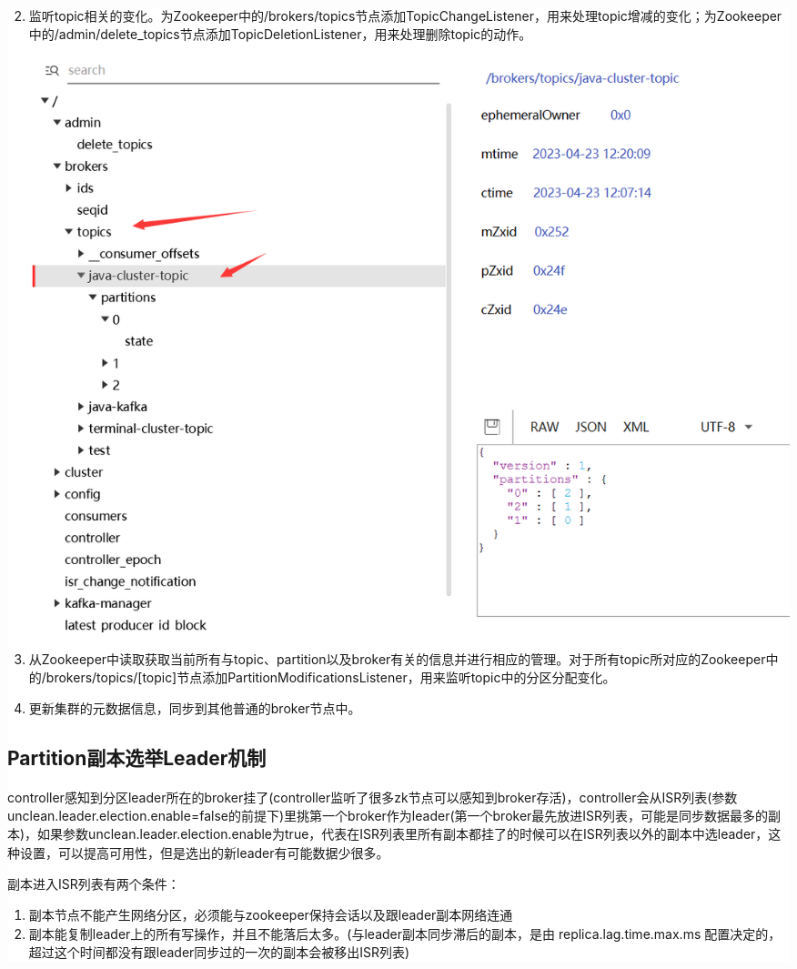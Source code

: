 
2. 监听topic相关的变化。为Zookeeper中的/brokers/topics节点添加TopicChangeListener，用来处理topic增减的变化；为Zookeeper中的/admin/delete_topics节点添加TopicDeletionListener，用来处理删除topic的动作。

   ![image-20230423135104717](/images/kafka/image-20230423135104717.png)

3. 从Zookeeper中读取获取当前所有与topic、partition以及broker有关的信息并进行相应的管理。对于所有topic所对应的Zookeeper中的/brokers/topics/[topic]节点添加PartitionModificationsListener，用来监听topic中的分区分配变化。

4. 更新集群的元数据信息，同步到其他普通的broker节点中。



## **Partition副本选举Leader机制**

controller感知到分区leader所在的broker挂了(controller监听了很多zk节点可以感知到broker存活)，controller会从ISR列表(参数unclean.leader.election.enable=false的前提下)里挑第一个broker作为leader(第一个broker最先放进ISR列表，可能是同步数据最多的副本)，如果参数unclean.leader.election.enable为true，代表在ISR列表里所有副本都挂了的时候可以在ISR列表以外的副本中选leader，这种设置，可以提高可用性，但是选出的新leader有可能数据少很多。

副本进入ISR列表有两个条件：

1. 副本节点不能产生网络分区，必须能与zookeeper保持会话以及跟leader副本网络连通
2. 副本能复制leader上的所有写操作，并且不能落后太多。(与leader副本同步滞后的副本，是由 replica.lag.time.max.ms 配置决定的，超过这个时间都没有跟leader同步过的一次的副本会被移出ISR列表)
